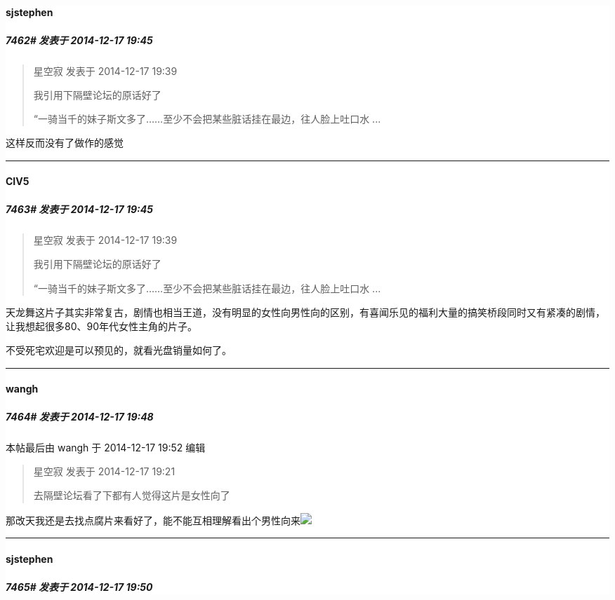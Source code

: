 ####  sjstephen  
##### 7462#       发表于 2014-12-17 19:45



<blockquote>星空寂 发表于 2014-12-17 19:39

我引用下隔壁论坛的原话好了


“一骑当千的妹子斯文多了……至少不会把某些脏话挂在最边，往人脸上吐口水 ...</blockquote>
这样反而没有了做作的感觉







-----

####  CIV5  
##### 7463#       发表于 2014-12-17 19:45



<blockquote>星空寂 发表于 2014-12-17 19:39

我引用下隔壁论坛的原话好了


“一骑当千的妹子斯文多了……至少不会把某些脏话挂在最边，往人脸上吐口水 ...</blockquote>
天龙舞这片子其实非常复古，剧情也相当王道，没有明显的女性向男性向的区别，有喜闻乐见的福利大量的搞笑桥段同时又有紧凑的剧情，让我想起很多80、90年代女性主角的片子。

不受死宅欢迎是可以预见的，就看光盘销量如何了。







-----

####  wangh  
##### 7464#       发表于 2014-12-17 19:48



 本帖最后由 wangh 于 2014-12-17 19:52 编辑 
<blockquote>星空寂 发表于 2014-12-17 19:21

去隔壁论坛看了下都有人觉得这片是女性向了</blockquote>

那改天我还是去找点腐片来看好了，能不能互相理解看出个男性向来<img src="https://static.saraba1st.com/image/smiley/normal/028.gif" referrerpolicy="no-referrer">







-----

####  sjstephen  
##### 7465#       发表于 2014-12-17 19:50

